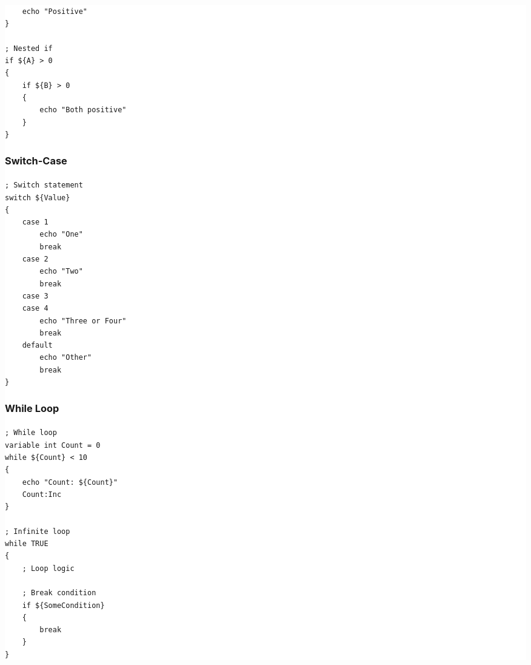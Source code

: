 ```lavish
    echo "Positive"
}

; Nested if
if ${A} > 0
{
    if ${B} > 0
    {
        echo "Both positive"
    }
}
```

### Switch-Case

```lavish
; Switch statement
switch ${Value}
{
    case 1
        echo "One"
        break
    case 2
        echo "Two"
        break
    case 3
    case 4
        echo "Three or Four"
        break
    default
        echo "Other"
        break
}
```

### While Loop

```lavish
; While loop
variable int Count = 0
while ${Count} < 10
{
    echo "Count: ${Count}"
    Count:Inc
}

; Infinite loop
while TRUE
{
    ; Loop logic

    ; Break condition
    if ${SomeCondition}
    {
        break
    }
}
```

